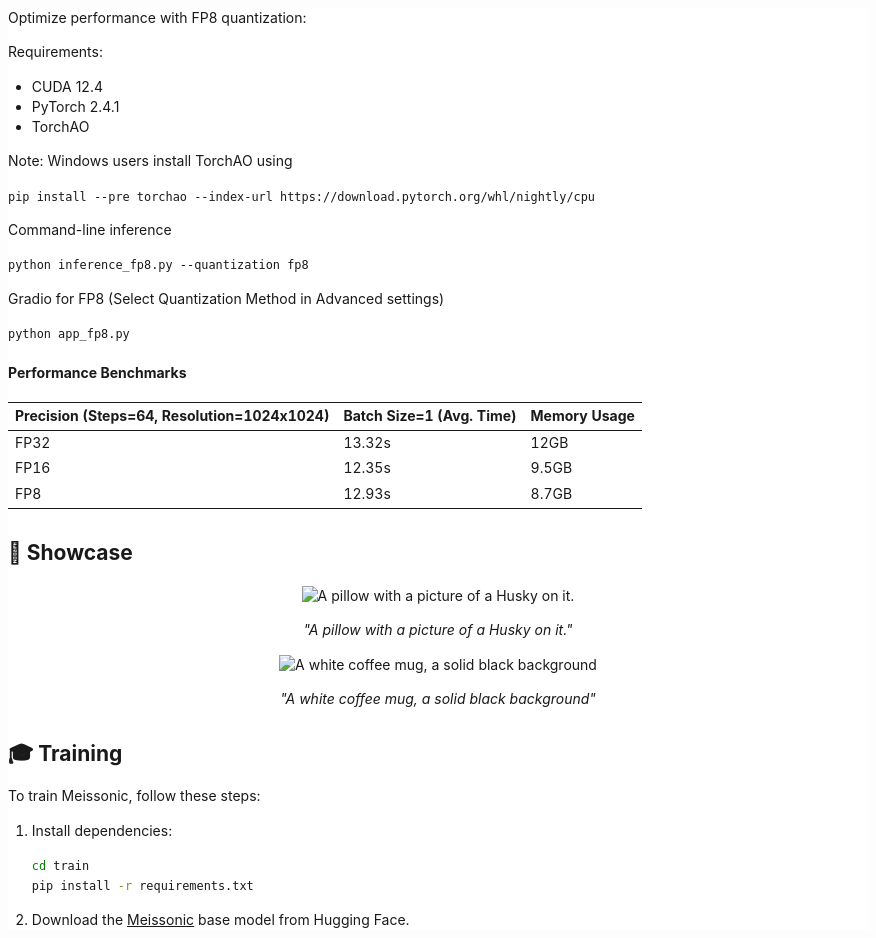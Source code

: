 Optimize performance with FP8 quantization:

Requirements:
- CUDA 12.4
- PyTorch 2.4.1
- TorchAO

Note: Windows users install TorchAO using
```shell
pip install --pre torchao --index-url https://download.pytorch.org/whl/nightly/cpu
```

Command-line inference
```shell
python inference_fp8.py --quantization fp8
```

Gradio for FP8 (Select Quantization Method in Advanced settings)
```shell
python app_fp8.py
```

#### Performance Benchmarks

| Precision (Steps=64, Resolution=1024x1024) | Batch Size=1 (Avg. Time) | Memory Usage |
|-------------------------------------------|--------------------------|--------------|
| FP32                                      | 13.32s                   | 12GB         |
| FP16                                      | 12.35s                   | 9.5GB        |
| FP8                                       | 12.93s                   | 8.7GB        |

## 🎨 Showcase

<div align="center">
  <img src="https://github.com/user-attachments/assets/b30a7912-5453-48ba-aff4-bfb547bbe626" width="320" alt="A pillow with a picture of a Husky on it.">
  <p><i>"A pillow with a picture of a Husky on it."</i></p>
</div>

<div align="center">
  <img src="https://github.com/user-attachments/assets/b23a1603-399d-40d6-8e16-c077d3d12a08" width="320" alt="A white coffee mug, a solid black background">
  <p><i>"A white coffee mug, a solid black background"</i></p>
</div>

## 🎓 Training

To train Meissonic, follow these steps:

1. Install dependencies:
   ```bash
   cd train
   pip install -r requirements.txt
   ```

2. Download the [Meissonic](https://huggingface.co/MeissonFlow/Meissonic) base model from Hugging Face.
